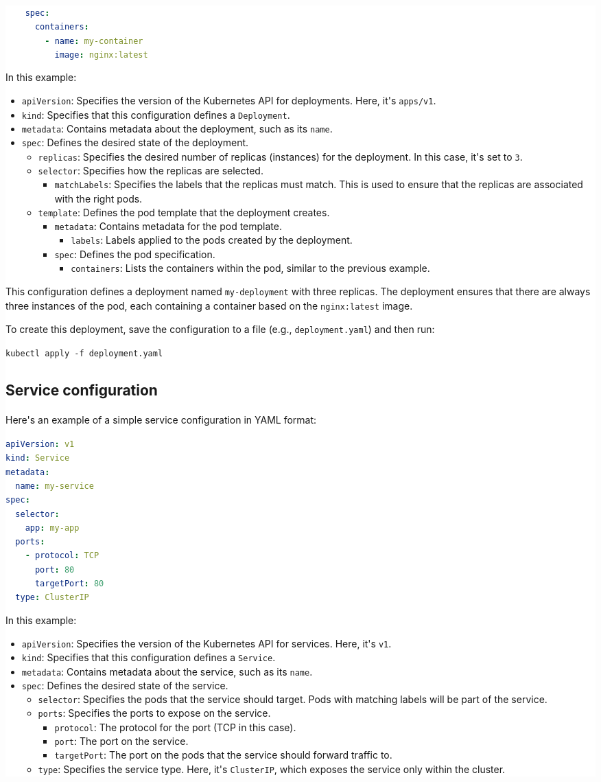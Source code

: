 ```yml
    spec:
      containers:
        - name: my-container
          image: nginx:latest
```
In this example:
* `apiVersion`: Specifies the version of the Kubernetes API for deployments. Here, it's `apps/v1`.
* `kind`: Specifies that this configuration defines a `Deployment`.
* `metadata`: Contains metadata about the deployment, such as its `name`.
* `spec`: Defines the desired state of the deployment.
    * `replicas`: Specifies the desired number of replicas (instances) for the deployment. In this case, it's set to `3`.
    * `selector`: Specifies how the replicas are selected.
        * `matchLabels`: Specifies the labels that the replicas must match. This is used to ensure that the replicas are associated with the right pods.
    * `template`: Defines the pod template that the deployment creates.
        * `metadata`: Contains metadata for the pod template.
            * `labels`: Labels applied to the pods created by the deployment.
        * `spec`: Defines the pod specification.
            * `containers`: Lists the containers within the pod, similar to the previous example.

This configuration defines a deployment named `my-deployment` with three replicas. The deployment ensures that there are always three instances of the pod, each containing a container based on the `nginx:latest` image.

To create this deployment, save the configuration to a file (e.g., `deployment.yaml`) and then run:

```markdown
kubectl apply -f deployment.yaml
```

## Service configuration
Here's an example of a simple service configuration in YAML format:
```yml
apiVersion: v1
kind: Service
metadata:
  name: my-service
spec:
  selector:
    app: my-app
  ports:
    - protocol: TCP
      port: 80
      targetPort: 80
  type: ClusterIP
```
In this example:
* `apiVersion`: Specifies the version of the Kubernetes API for services. Here, it's `v1`.
* `kind`: Specifies that this configuration defines a `Service`.
* `metadata`: Contains metadata about the service, such as its `name`.
* `spec`: Defines the desired state of the service.
   * `selector`: Specifies the pods that the service should target. Pods with matching labels will be part of the service.
   * `ports`: Specifies the ports to expose on the service.
        * `protocol`: The protocol for the port (TCP in this case).
        * `port`: The port on the service.
        * `targetPort`: The port on the pods that the service should forward traffic to.
   * `type`: Specifies the service type. Here, it's `ClusterIP`, which exposes the service only within the cluster.
